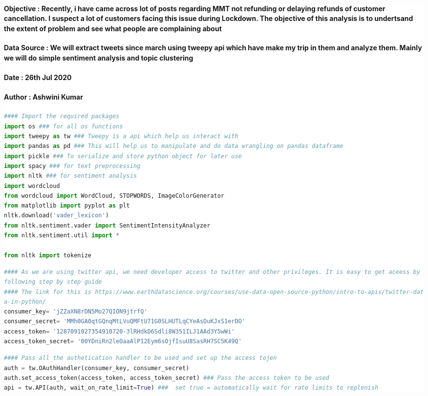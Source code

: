 
#### Objective : Recently, i have came across lot of posts regarding MMT not refunding or delaying refunds of customer cancellation. I suspect a lot of customers facing this issue during Lockdown. The objective of this analysis is to undertsand the extent of problem and see what people are complaining about
#### Data Source : We will extract tweets since march using tweepy api which have make my trip in them and analyze them. Mainly we will do simple sentiment analysis and topic clustering 
#### Date : 26th Jul 2020
#### Author : Ashwini Kumar


```python
#### Import the required packages 
import os ### for all os functions
import tweepy as tw ### Tweepy is a api which help us interact with 
import pandas as pd ### This will help us to manipulate and do data wrangling on pandas dataframe
import pickle ### To serialize and store python object for later use
import spacy ### for text preprocessing
import nltk ### for sentiment analysis
import wordcloud
from wordcloud import WordCloud, STOPWORDS, ImageColorGenerator
from matplotlib import pyplot as plt
nltk.download('vader_lexicon')
from nltk.sentiment.vader import SentimentIntensityAnalyzer
from nltk.sentiment.util import *

from nltk import tokenize
```


```python
#### As we are using twitter api, we need developer access to twitter and other privileges. It is easy to get aceess by following step by step guide
#### The link for this is https://www.earthdatascience.org/courses/use-data-open-source-python/intro-to-apis/twitter-data-in-python/
consumer_key= 'jZZaXN8rDN5Mo27QION9jtrfQ'
consumer_secret= 'MMh0GA0qtGQnqMtLVuQMFtU71G0SLHUTLqCYeAsOuKJxS1erDO'
access_token= '1287091027354910720-3lRHdkD6Sdli8W351ILJ1AAd3Y5wWi'
access_token_secret= '00YDniRn2leOaaAlP12Eym6sOjfIsuU8SasRH7SC5K49Q'
```


```python
#### Pass all the authetication handler to be used and set up the access tojen
auth = tw.OAuthHandler(consumer_key, consumer_secret)
auth.set_access_token(access_token, access_token_secret) ### Pass the access token to be used 
api = tw.API(auth, wait_on_rate_limit=True) ###  set true = automatically wait for rate limits to replenish
```
